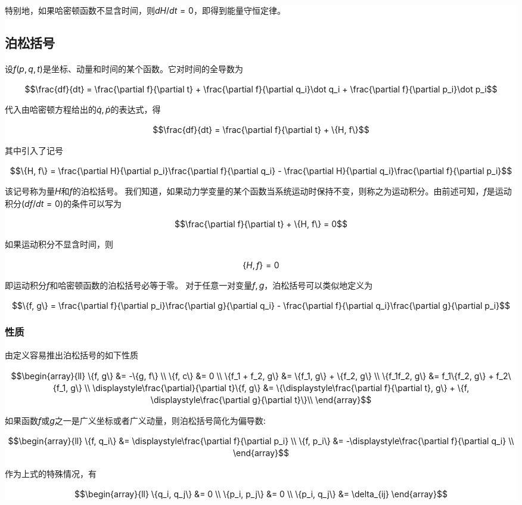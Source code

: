 特别地，如果哈密顿函数不显含时间，则$dH / dt = 0$，即得到能量守恒定律。

## 泊松括号

设$f(p, q, t)$是坐标、动量和时间的某个函数。它对时间的全导数为

$$\frac{df}{dt} = \frac{\partial f}{\partial t} + \frac{\partial f}{\partial q_i}\dot q_i + \frac{\partial f}{\partial p_i}\dot p_i$$

代入由哈密顿方程给出的$\dot q, \dot p$的表达式，得

$$\frac{df}{dt} = \frac{\partial f}{\partial t} + \{H, f\}$$

其中引入了记号

$$\{H, f\} = \frac{\partial H}{\partial p_i}\frac{\partial f}{\partial q_i} - \frac{\partial H}{\partial q_i}\frac{\partial f}{\partial p_i}$$

该记号称为量$H$和$f$的泊松括号。
我们知道，如果动力学变量的某个函数当系统运动时保持不变，则称之为运动积分。由前述可知，$f$是运动积分($df / dt = 0$)的条件可以写为

$$\frac{\partial f}{\partial t} + \{H, f\} = 0$$

如果运动积分不显含时间，则

$$\{H, f\} = 0$$

即运动积分$f$和哈密顿函数的泊松括号必等于零。
对于任意一对变量$f, g$，泊松括号可以类似地定义为

$$\{f, g\} = \frac{\partial f}{\partial p_i}\frac{\partial g}{\partial q_i} - \frac{\partial f}{\partial q_i}\frac{\partial g}{\partial p_i}$$

### 性质

由定义容易推出泊松括号的如下性质

$$\begin{array}{ll}
\{f, g\} &= -\{g, f\} \\
\{f, c\} &= 0 \\
\{f_1 + f_2, g\} &= \{f_1, g\} + \{f_2, g\} \\
\{f_1f_2, g\} &= f_1\{f_2, g\} + f_2\{f_1, g\} \\
\displaystyle\frac{\partial}{\partial t}\{f, g\} &= \{\displaystyle\frac{\partial f}{\partial t}, g\} + \{f, \displaystyle\frac{\partial g}{\partial t}\}\\
\end{array}$$

如果函数$f$或$g$之一是广义坐标或者广义动量，则泊松括号简化为偏导数:

$$\begin{array}{ll}
\{f, q_i\} &= \displaystyle\frac{\partial f}{\partial p_i} \\
\{f, p_i\} &= -\displaystyle\frac{\partial f}{\partial q_i} \\
\end{array}$$

作为上式的特殊情况，有

$$\begin{array}{ll}
\{q_i, q_j\} &= 0 \\
\{p_i, p_j\} &= 0 \\
\{p_i, q_j\} &= \delta_{ij}
\end{array}$$
